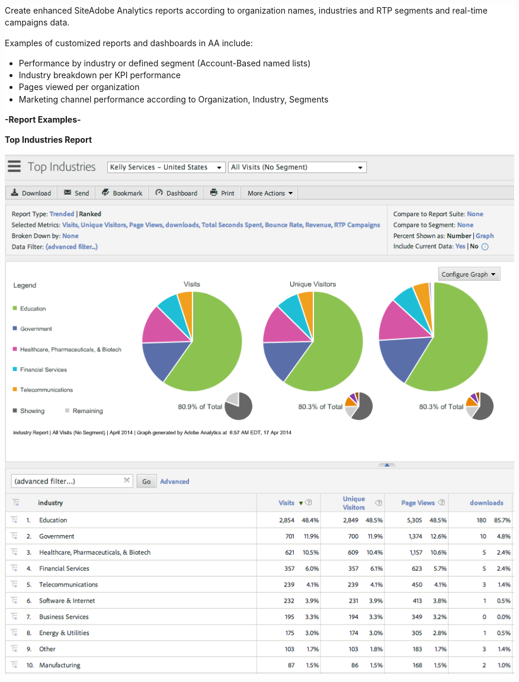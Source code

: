 Create enhanced SiteAdobe Analytics reports according to organization names, industries and RTP segments and real-time campaigns data.

Examples of customized reports and dashboards in AA include:

* Performance by industry or defined segment (Account-Based named lists)
* Industry breakdown per KPI performance
* Pages viewed per organization
* Marketing channel performance according to Organization, Industry, Segments

**-Report Examples-**

**Top Industries Report**

   ![](assets/top-industries-report.png)
